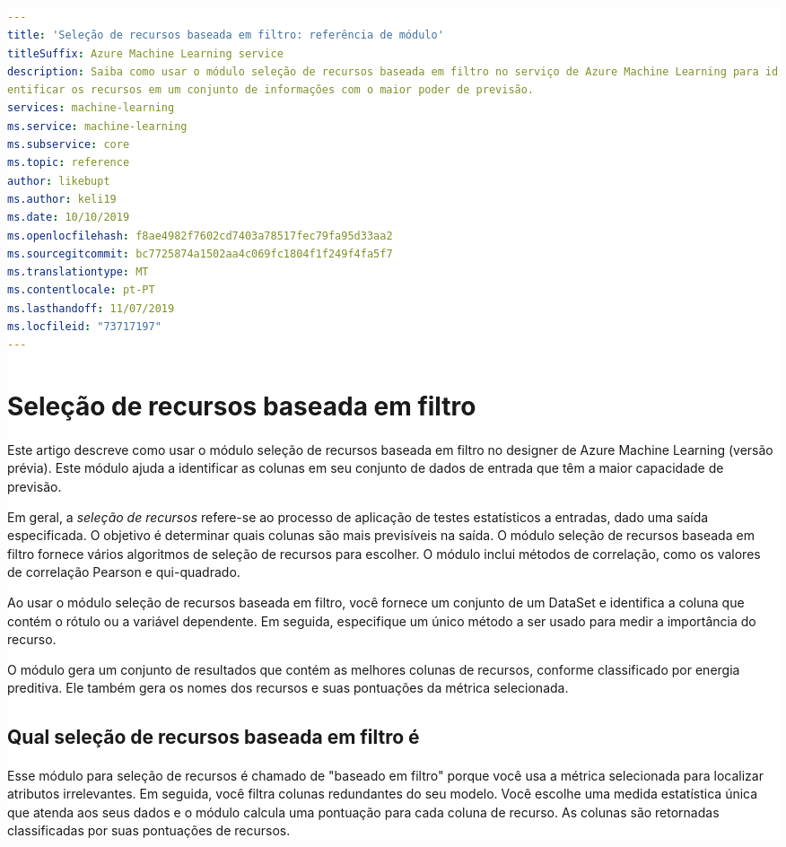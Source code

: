 ```yaml
---
title: 'Seleção de recursos baseada em filtro: referência de módulo'
titleSuffix: Azure Machine Learning service
description: Saiba como usar o módulo seleção de recursos baseada em filtro no serviço de Azure Machine Learning para identificar os recursos em um conjunto de informações com o maior poder de previsão.
services: machine-learning
ms.service: machine-learning
ms.subservice: core
ms.topic: reference
author: likebupt
ms.author: keli19
ms.date: 10/10/2019
ms.openlocfilehash: f8ae4982f7602cd7403a78517fec79fa95d33aa2
ms.sourcegitcommit: bc7725874a1502aa4c069fc1804f1f249f4fa5f7
ms.translationtype: MT
ms.contentlocale: pt-PT
ms.lasthandoff: 11/07/2019
ms.locfileid: "73717197"
---
```

# <a name="filter-based-feature-selection"></a>Seleção de recursos baseada em filtro

Este artigo descreve como usar o módulo seleção de recursos baseada em filtro no designer de Azure Machine Learning (versão prévia). Este módulo ajuda a identificar as colunas em seu conjunto de dados de entrada que têm a maior capacidade de previsão. 

Em geral, a *seleção de recursos* refere-se ao processo de aplicação de testes estatísticos a entradas, dado uma saída especificada. O objetivo é determinar quais colunas são mais previsíveis na saída. O módulo seleção de recursos baseada em filtro fornece vários algoritmos de seleção de recursos para escolher. O módulo inclui métodos de correlação, como os valores de correlação Pearson e qui-quadrado. 

Ao usar o módulo seleção de recursos baseada em filtro, você fornece um conjunto de um DataSet e identifica a coluna que contém o rótulo ou a variável dependente. Em seguida, especifique um único método a ser usado para medir a importância do recurso.

O módulo gera um conjunto de resultados que contém as melhores colunas de recursos, conforme classificado por energia preditiva. Ele também gera os nomes dos recursos e suas pontuações da métrica selecionada.  

## <a name="what-filter-based-feature-selection-is"></a>Qual seleção de recursos baseada em filtro é  

Esse módulo para seleção de recursos é chamado de "baseado em filtro" porque você usa a métrica selecionada para localizar atributos irrelevantes. Em seguida, você filtra colunas redundantes do seu modelo. Você escolhe uma medida estatística única que atenda aos seus dados e o módulo calcula uma pontuação para cada coluna de recurso. As colunas são retornadas classificadas por suas pontuações de recursos. 

